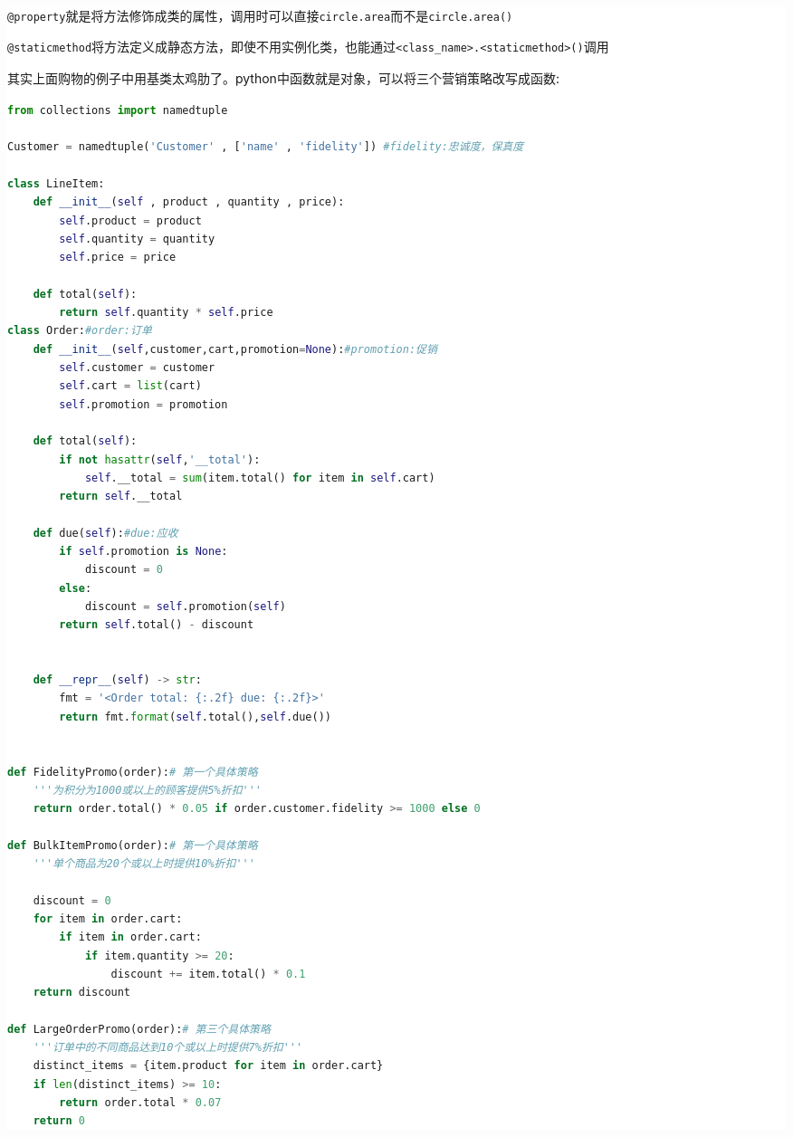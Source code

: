```python
```

`@property`就是将方法修饰成类的属性，调用时可以直接`circle.area`而不是`circle.area()`

`@staticmethod`将方法定义成静态方法，即使不用实例化类，也能通过`<class_name>.<staticmethod>()`调用

其实上面购物的例子中用基类太鸡肋了。python中函数就是对象，可以将三个营销策略改写成函数:

```python
from collections import namedtuple

Customer = namedtuple('Customer' , ['name' , 'fidelity']) #fidelity:忠诚度，保真度

class LineItem:
    def __init__(self , product , quantity , price):
        self.product = product
        self.quantity = quantity
        self.price = price

    def total(self):
        return self.quantity * self.price
class Order:#order:订单
    def __init__(self,customer,cart,promotion=None):#promotion:促销
        self.customer = customer
        self.cart = list(cart)
        self.promotion = promotion

    def total(self):
        if not hasattr(self,'__total'):
            self.__total = sum(item.total() for item in self.cart)
        return self.__total
    
    def due(self):#due:应收
        if self.promotion is None:
            discount = 0
        else:
            discount = self.promotion(self)
        return self.total() - discount
    
    
    def __repr__(self) -> str:
        fmt = '<Order total: {:.2f} due: {:.2f}>'
        return fmt.format(self.total(),self.due())
    

def FidelityPromo(order):# 第一个具体策略
    '''为积分为1000或以上的顾客提供5%折扣'''
    return order.total() * 0.05 if order.customer.fidelity >= 1000 else 0
    
def BulkItemPromo(order):# 第一个具体策略
    '''单个商品为20个或以上时提供10%折扣'''
    
    discount = 0
    for item in order.cart:
        if item in order.cart:
            if item.quantity >= 20:
                discount += item.total() * 0.1
    return discount

def LargeOrderPromo(order):# 第三个具体策略
    '''订单中的不同商品达到10个或以上时提供7%折扣'''
    distinct_items = {item.product for item in order.cart}
    if len(distinct_items) >= 10:
        return order.total * 0.07
    return 0
```